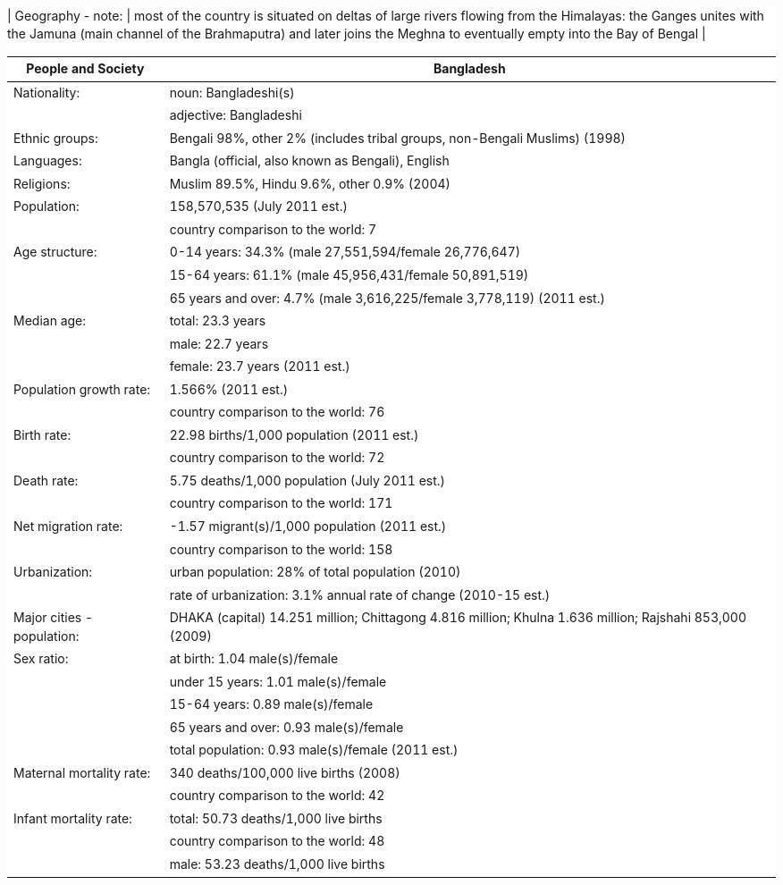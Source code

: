 | Geography - note: | most of the country is situated on deltas of large rivers flowing from the Himalayas: the Ganges unites with the Jamuna (main channel of the Brahmaputra) and later joins the Meghna to eventually empty into the Bay of Bengal |


| People and Society | Bangladesh |
| --- | --- |
| Nationality: | noun: Bangladeshi(s) |
| | adjective: Bangladeshi |
| Ethnic groups: | Bengali 98%, other 2% (includes tribal groups, non-Bengali Muslims) (1998) |
| Languages: | Bangla (official, also known as Bengali), English |
| Religions: | Muslim 89.5%, Hindu 9.6%, other 0.9% (2004) |
| Population: | 158,570,535 (July 2011 est.) |
| | country comparison to the world: 7 |
| Age structure: | 0-14 years: 34.3% (male 27,551,594/female 26,776,647) |
| | 15-64 years: 61.1% (male 45,956,431/female 50,891,519) |
| | 65 years and over: 4.7% (male 3,616,225/female 3,778,119) (2011 est.) |
| Median age: | total: 23.3 years |
| | male: 22.7 years |
| | female: 23.7 years (2011 est.) |
| Population growth rate: | 1.566% (2011 est.) |
| | country comparison to the world: 76 |
| Birth rate: | 22.98 births/1,000 population (2011 est.) |
| | country comparison to the world: 72 |
| Death rate: | 5.75 deaths/1,000 population (July 2011 est.) |
| | country comparison to the world: 171 |
| Net migration rate: | -1.57 migrant(s)/1,000 population (2011 est.) |
| | country comparison to the world: 158 |
| Urbanization: | urban population: 28% of total population (2010) |
| | rate of urbanization: 3.1% annual rate of change (2010-15 est.) |
| Major cities - population: | DHAKA (capital) 14.251 million; Chittagong 4.816 million; Khulna 1.636 million; Rajshahi 853,000 (2009) |
| Sex ratio: | at birth: 1.04 male(s)/female |
| | under 15 years: 1.01 male(s)/female |
| | 15-64 years: 0.89 male(s)/female |
| | 65 years and over: 0.93 male(s)/female |
| | total population: 0.93 male(s)/female (2011 est.) |
| Maternal mortality rate: | 340 deaths/100,000 live births (2008) |
| | country comparison to the world: 42 |
| Infant mortality rate: | total: 50.73 deaths/1,000 live births |
| | country comparison to the world: 48 |
| | male: 53.23 deaths/1,000 live births |